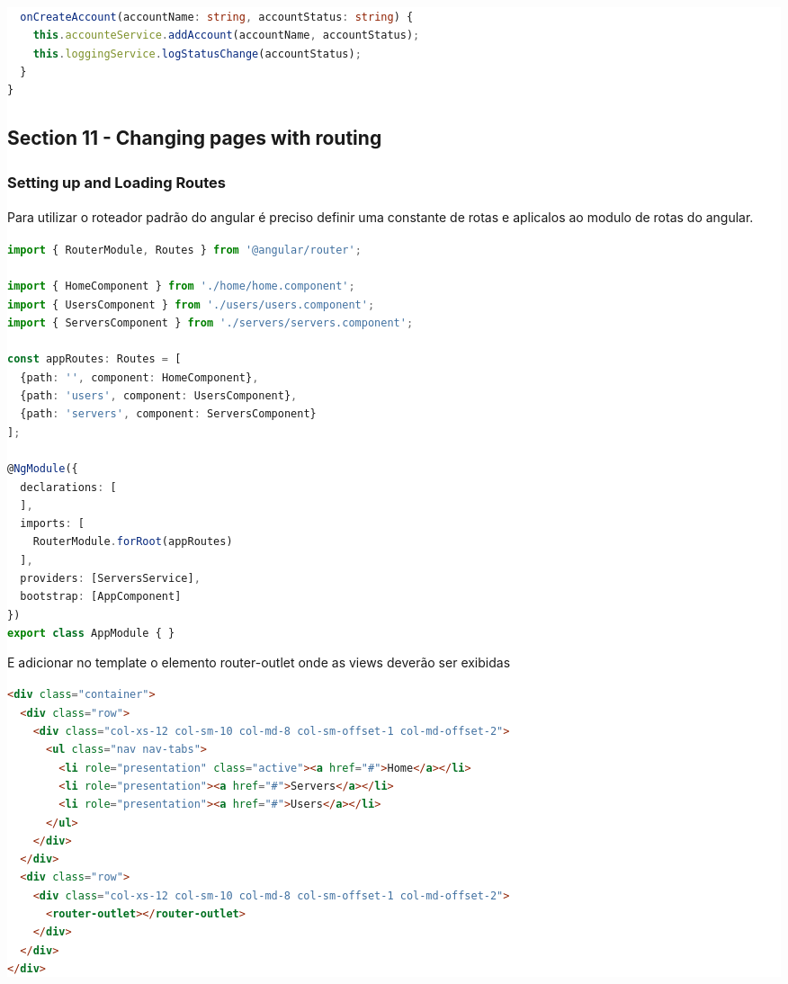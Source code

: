 ```typescript
  onCreateAccount(accountName: string, accountStatus: string) {
    this.accounteService.addAccount(accountName, accountStatus);
    this.loggingService.logStatusChange(accountStatus);
  }
}

```

## Section 11 - Changing pages with routing

### Setting up and Loading Routes

Para utilizar o roteador padrão do angular é preciso definir
uma constante de rotas e aplicalos ao modulo de rotas do angular.

```typescript
import { RouterModule, Routes } from '@angular/router';

import { HomeComponent } from './home/home.component';
import { UsersComponent } from './users/users.component';
import { ServersComponent } from './servers/servers.component';

const appRoutes: Routes = [
  {path: '', component: HomeComponent},
  {path: 'users', component: UsersComponent},
  {path: 'servers', component: ServersComponent}
];

@NgModule({
  declarations: [
  ],
  imports: [
    RouterModule.forRoot(appRoutes)
  ],
  providers: [ServersService],
  bootstrap: [AppComponent]
})
export class AppModule { }
```

E adicionar no template o elemento router-outlet onde as views deverão ser exibidas
```html
<div class="container">
  <div class="row">
    <div class="col-xs-12 col-sm-10 col-md-8 col-sm-offset-1 col-md-offset-2">
      <ul class="nav nav-tabs">
        <li role="presentation" class="active"><a href="#">Home</a></li>
        <li role="presentation"><a href="#">Servers</a></li>
        <li role="presentation"><a href="#">Users</a></li>
      </ul>
    </div>
  </div>
  <div class="row">
    <div class="col-xs-12 col-sm-10 col-md-8 col-sm-offset-1 col-md-offset-2">
      <router-outlet></router-outlet>
    </div>
  </div>
</div>
```
